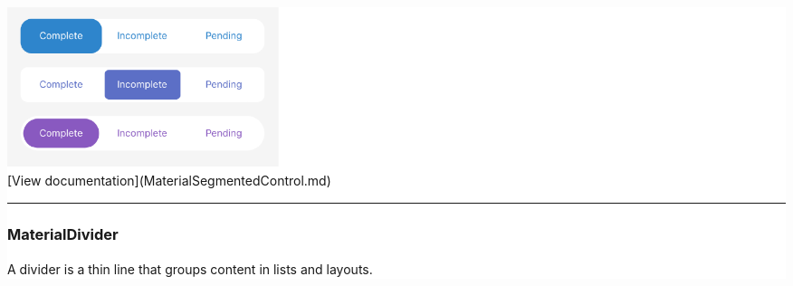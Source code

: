 <img src="https://github.com/HorusSoftwareUY/MaterialDesignControlsPlugin/blob/master/screenshots/segmented_preview.png" width="300">
<br/>
[View documentation](MaterialSegmentedControl.md)

---

### MaterialDivider
A divider is a thin line that groups content in lists and layouts.
<br/>